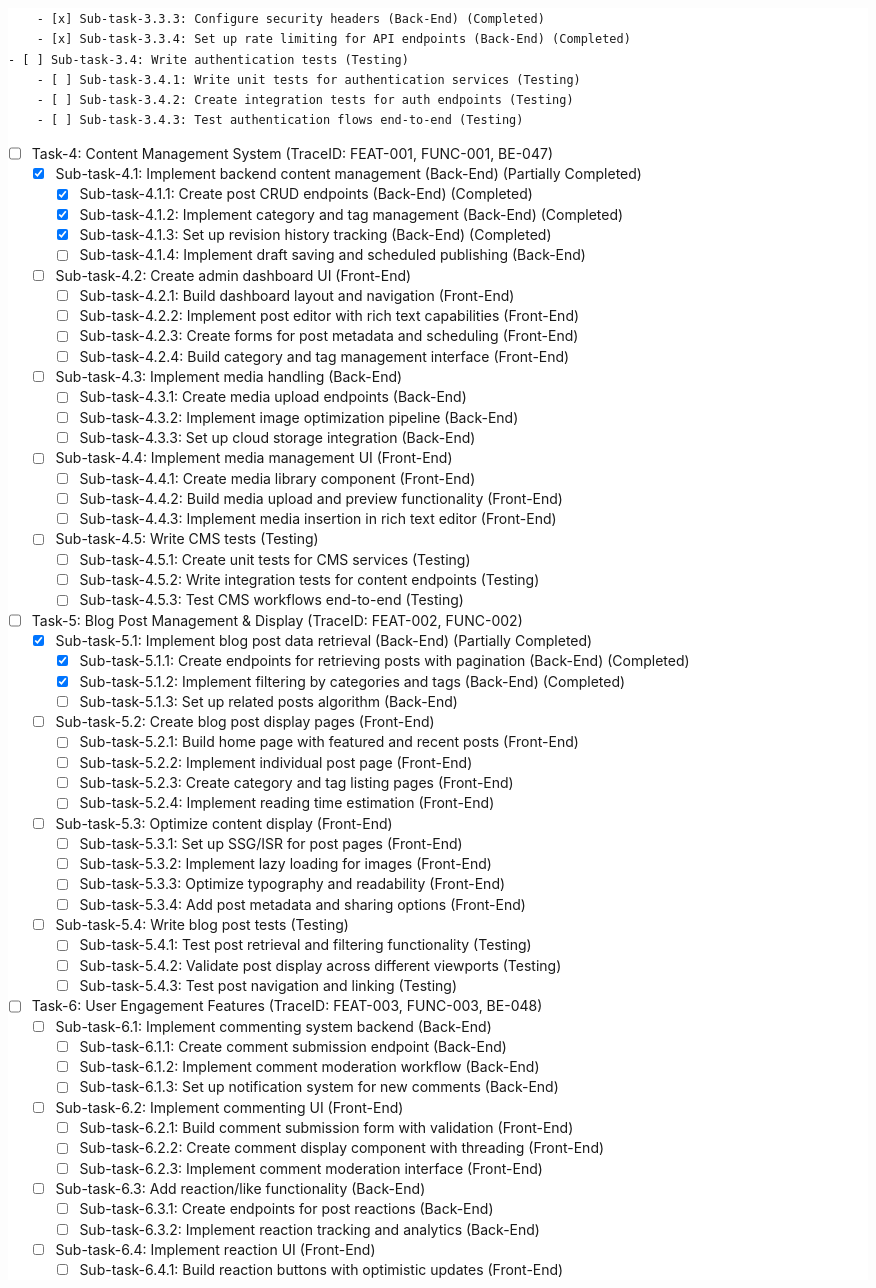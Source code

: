         - [x] Sub-task-3.3.3: Configure security headers (Back-End) (Completed)
        - [x] Sub-task-3.3.4: Set up rate limiting for API endpoints (Back-End) (Completed)
    - [ ] Sub-task-3.4: Write authentication tests (Testing)
        - [ ] Sub-task-3.4.1: Write unit tests for authentication services (Testing)
        - [ ] Sub-task-3.4.2: Create integration tests for auth endpoints (Testing)
        - [ ] Sub-task-3.4.3: Test authentication flows end-to-end (Testing)

- [ ] Task-4: Content Management System (TraceID: FEAT-001, FUNC-001, BE-047)
    - [x] Sub-task-4.1: Implement backend content management (Back-End) (Partially Completed)
        - [x] Sub-task-4.1.1: Create post CRUD endpoints (Back-End) (Completed)
        - [x] Sub-task-4.1.2: Implement category and tag management (Back-End) (Completed)
        - [x] Sub-task-4.1.3: Set up revision history tracking (Back-End) (Completed)
        - [ ] Sub-task-4.1.4: Implement draft saving and scheduled publishing (Back-End)
    - [ ] Sub-task-4.2: Create admin dashboard UI (Front-End)
        - [ ] Sub-task-4.2.1: Build dashboard layout and navigation (Front-End)
        - [ ] Sub-task-4.2.2: Implement post editor with rich text capabilities (Front-End)
        - [ ] Sub-task-4.2.3: Create forms for post metadata and scheduling (Front-End)
        - [ ] Sub-task-4.2.4: Build category and tag management interface (Front-End)
    - [ ] Sub-task-4.3: Implement media handling (Back-End)
        - [ ] Sub-task-4.3.1: Create media upload endpoints (Back-End)
        - [ ] Sub-task-4.3.2: Implement image optimization pipeline (Back-End)
        - [ ] Sub-task-4.3.3: Set up cloud storage integration (Back-End)
    - [ ] Sub-task-4.4: Implement media management UI (Front-End)
        - [ ] Sub-task-4.4.1: Create media library component (Front-End)
        - [ ] Sub-task-4.4.2: Build media upload and preview functionality (Front-End)
        - [ ] Sub-task-4.4.3: Implement media insertion in rich text editor (Front-End)
    - [ ] Sub-task-4.5: Write CMS tests (Testing)
        - [ ] Sub-task-4.5.1: Create unit tests for CMS services (Testing)
        - [ ] Sub-task-4.5.2: Write integration tests for content endpoints (Testing)
        - [ ] Sub-task-4.5.3: Test CMS workflows end-to-end (Testing)

- [ ] Task-5: Blog Post Management & Display (TraceID: FEAT-002, FUNC-002)
    - [x] Sub-task-5.1: Implement blog post data retrieval (Back-End) (Partially Completed)
        - [x] Sub-task-5.1.1: Create endpoints for retrieving posts with pagination (Back-End) (Completed)
        - [x] Sub-task-5.1.2: Implement filtering by categories and tags (Back-End) (Completed)
        - [ ] Sub-task-5.1.3: Set up related posts algorithm (Back-End)
    - [ ] Sub-task-5.2: Create blog post display pages (Front-End) 
        - [ ] Sub-task-5.2.1: Build home page with featured and recent posts (Front-End)
        - [ ] Sub-task-5.2.2: Implement individual post page (Front-End)
        - [ ] Sub-task-5.2.3: Create category and tag listing pages (Front-End)
        - [ ] Sub-task-5.2.4: Implement reading time estimation (Front-End)
    - [ ] Sub-task-5.3: Optimize content display (Front-End)
        - [ ] Sub-task-5.3.1: Set up SSG/ISR for post pages (Front-End)
        - [ ] Sub-task-5.3.2: Implement lazy loading for images (Front-End)
        - [ ] Sub-task-5.3.3: Optimize typography and readability (Front-End)
        - [ ] Sub-task-5.3.4: Add post metadata and sharing options (Front-End)
    - [ ] Sub-task-5.4: Write blog post tests (Testing)
        - [ ] Sub-task-5.4.1: Test post retrieval and filtering functionality (Testing)
        - [ ] Sub-task-5.4.2: Validate post display across different viewports (Testing)
        - [ ] Sub-task-5.4.3: Test post navigation and linking (Testing)

- [ ] Task-6: User Engagement Features (TraceID: FEAT-003, FUNC-003, BE-048)
    - [ ] Sub-task-6.1: Implement commenting system backend (Back-End)
        - [ ] Sub-task-6.1.1: Create comment submission endpoint (Back-End)
        - [ ] Sub-task-6.1.2: Implement comment moderation workflow (Back-End)
        - [ ] Sub-task-6.1.3: Set up notification system for new comments (Back-End)
    - [ ] Sub-task-6.2: Implement commenting UI (Front-End)
        - [ ] Sub-task-6.2.1: Build comment submission form with validation (Front-End)
        - [ ] Sub-task-6.2.2: Create comment display component with threading (Front-End)
        - [ ] Sub-task-6.2.3: Implement comment moderation interface (Front-End)
    - [ ] Sub-task-6.3: Add reaction/like functionality (Back-End)
        - [ ] Sub-task-6.3.1: Create endpoints for post reactions (Back-End)
        - [ ] Sub-task-6.3.2: Implement reaction tracking and analytics (Back-End)
    - [ ] Sub-task-6.4: Implement reaction UI (Front-End)
        - [ ] Sub-task-6.4.1: Build reaction buttons with optimistic updates (Front-End)